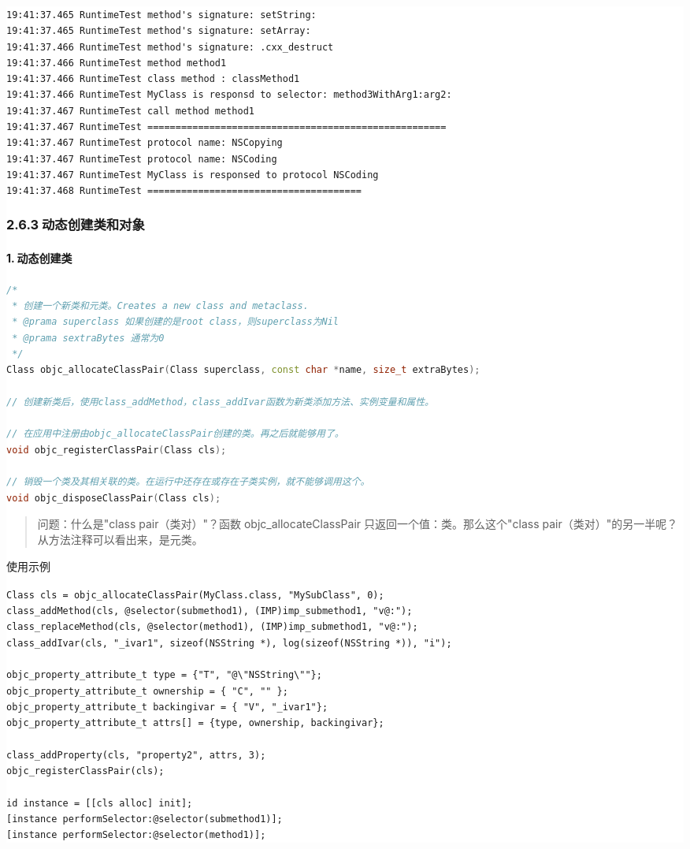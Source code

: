 ```objc
19:41:37.465 RuntimeTest method's signature: setString:
19:41:37.465 RuntimeTest method's signature: setArray:
19:41:37.466 RuntimeTest method's signature: .cxx_destruct
19:41:37.466 RuntimeTest method method1
19:41:37.466 RuntimeTest class method : classMethod1
19:41:37.466 RuntimeTest MyClass is responsd to selector: method3WithArg1:arg2:
19:41:37.467 RuntimeTest call method method1
19:41:37.467 RuntimeTest =====================================================
19:41:37.467 RuntimeTest protocol name: NSCopying
19:41:37.467 RuntimeTest protocol name: NSCoding
19:41:37.467 RuntimeTest MyClass is responsed to protocol NSCoding
19:41:37.468 RuntimeTest ======================================
```

### 2.6.3 动态创建类和对象

#### 1. 动态创建类

```c++
/* 
 * 创建一个新类和元类。Creates a new class and metaclass.
 * @prama superclass 如果创建的是root class，则superclass为Nil
 * @prama sextraBytes 通常为0
 */
Class objc_allocateClassPair(Class superclass, const char *name, size_t extraBytes);

// 创建新类后，使用class_addMethod，class_addIvar函数为新类添加方法、实例变量和属性。

// 在应用中注册由objc_allocateClassPair创建的类。再之后就能够用了。
void objc_registerClassPair(Class cls); 

// 销毁一个类及其相关联的类。在运行中还存在或存在子类实例，就不能够调用这个。
void objc_disposeClassPair(Class cls);
```

> 问题：什么是"class pair（类对）"？函数 objc_allocateClassPair 只返回一个值：类。那么这个"class pair（类对）"的另一半呢？从方法注释可以看出来，是元类。

使用示例

```objc
Class cls = objc_allocateClassPair(MyClass.class, "MySubClass", 0);
class_addMethod(cls, @selector(submethod1), (IMP)imp_submethod1, "v@:");
class_replaceMethod(cls, @selector(method1), (IMP)imp_submethod1, "v@:");
class_addIvar(cls, "_ivar1", sizeof(NSString *), log(sizeof(NSString *)), "i");

objc_property_attribute_t type = {"T", "@\"NSString\""};
objc_property_attribute_t ownership = { "C", "" };
objc_property_attribute_t backingivar = { "V", "_ivar1"};
objc_property_attribute_t attrs[] = {type, ownership, backingivar};

class_addProperty(cls, "property2", attrs, 3);
objc_registerClassPair(cls);

id instance = [[cls alloc] init];
[instance performSelector:@selector(submethod1)];
[instance performSelector:@selector(method1)];
```
